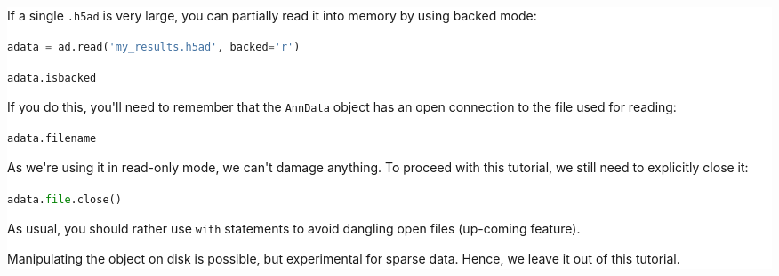 
If a single `.h5ad` is very large, you can partially read it into memory by using backed mode:

```python
adata = ad.read('my_results.h5ad', backed='r')
```

```python
adata.isbacked
```

If you do this, you'll need to remember that the `AnnData` object has an open connection to the file used for reading:

```python
adata.filename
```

As we're using it in read-only mode, we can't damage anything. To proceed with this tutorial, we still need to explicitly close it: 

```python
adata.file.close()
```

As usual, you should rather use `with` statements to avoid dangling open files (up-coming feature).


Manipulating the object on disk is possible, but experimental for sparse data. Hence, we leave it out of this tutorial.
